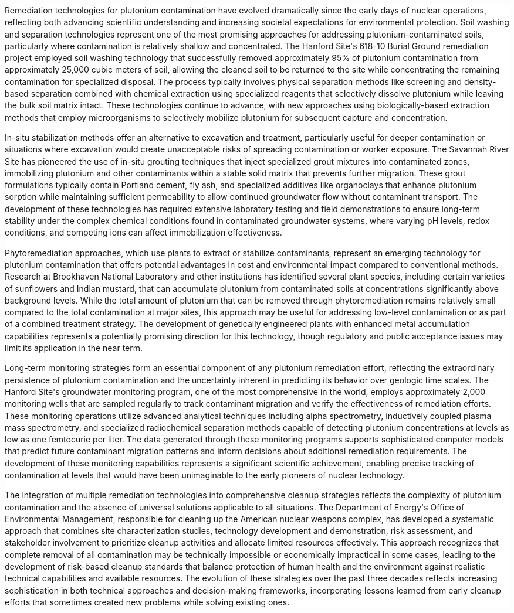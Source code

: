 Remediation technologies for plutonium contamination have evolved dramatically since the early days of nuclear operations, reflecting both advancing scientific understanding and increasing societal expectations for environmental protection. Soil washing and separation technologies represent one of the most promising approaches for addressing plutonium-contaminated soils, particularly where contamination is relatively shallow and concentrated. The Hanford Site's 618-10 Burial Ground remediation project employed soil washing technology that successfully removed approximately 95% of plutonium contamination from approximately 25,000 cubic meters of soil, allowing the cleaned soil to be returned to the site while concentrating the remaining contamination for specialized disposal. The process typically involves physical separation methods like screening and density-based separation combined with chemical extraction using specialized reagents that selectively dissolve plutonium while leaving the bulk soil matrix intact. These technologies continue to advance, with new approaches using biologically-based extraction methods that employ microorganisms to selectively mobilize plutonium for subsequent capture and concentration.

In-situ stabilization methods offer an alternative to excavation and treatment, particularly useful for deeper contamination or situations where excavation would create unacceptable risks of spreading contamination or worker exposure. The Savannah River Site has pioneered the use of in-situ grouting techniques that inject specialized grout mixtures into contaminated zones, immobilizing plutonium and other contaminants within a stable solid matrix that prevents further migration. These grout formulations typically contain Portland cement, fly ash, and specialized additives like organoclays that enhance plutonium sorption while maintaining sufficient permeability to allow continued groundwater flow without contaminant transport. The development of these technologies has required extensive laboratory testing and field demonstrations to ensure long-term stability under the complex chemical conditions found in contaminated groundwater systems, where varying pH levels, redox conditions, and competing ions can affect immobilization effectiveness.

Phytoremediation approaches, which use plants to extract or stabilize contaminants, represent an emerging technology for plutonium contamination that offers potential advantages in cost and environmental impact compared to conventional methods. Research at Brookhaven National Laboratory and other institutions has identified several plant species, including certain varieties of sunflowers and Indian mustard, that can accumulate plutonium from contaminated soils at concentrations significantly above background levels. While the total amount of plutonium that can be removed through phytoremediation remains relatively small compared to the total contamination at major sites, this approach may be useful for addressing low-level contamination or as part of a combined treatment strategy. The development of genetically engineered plants with enhanced metal accumulation capabilities represents a potentially promising direction for this technology, though regulatory and public acceptance issues may limit its application in the near term.

Long-term monitoring strategies form an essential component of any plutonium remediation effort, reflecting the extraordinary persistence of plutonium contamination and the uncertainty inherent in predicting its behavior over geologic time scales. The Hanford Site's groundwater monitoring program, one of the most comprehensive in the world, employs approximately 2,000 monitoring wells that are sampled regularly to track contaminant migration and verify the effectiveness of remediation efforts. These monitoring operations utilize advanced analytical techniques including alpha spectrometry, inductively coupled plasma mass spectrometry, and specialized radiochemical separation methods capable of detecting plutonium concentrations at levels as low as one femtocurie per liter. The data generated through these monitoring programs supports sophisticated computer models that predict future contaminant migration patterns and inform decisions about additional remediation requirements. The development of these monitoring capabilities represents a significant scientific achievement, enabling precise tracking of contamination at levels that would have been unimaginable to the early pioneers of nuclear technology.

The integration of multiple remediation technologies into comprehensive cleanup strategies reflects the complexity of plutonium contamination and the absence of universal solutions applicable to all situations. The Department of Energy's Office of Environmental Management, responsible for cleaning up the American nuclear weapons complex, has developed a systematic approach that combines site characterization studies, technology development and demonstration, risk assessment, and stakeholder involvement to prioritize cleanup activities and allocate limited resources effectively. This approach recognizes that complete removal of all contamination may be technically impossible or economically impractical in some cases, leading to the development of risk-based cleanup standards that balance protection of human health and the environment against realistic technical capabilities and available resources. The evolution of these strategies over the past three decades reflects increasing sophistication in both technical approaches and decision-making frameworks, incorporating lessons learned from early cleanup efforts that sometimes created new problems while solving existing ones.
